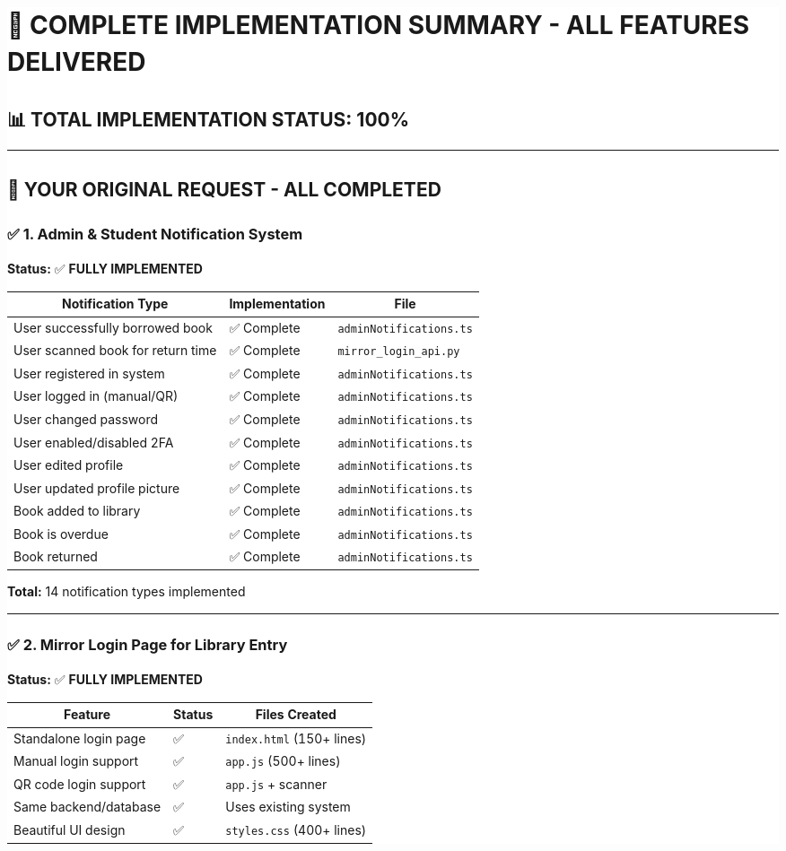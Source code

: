 # 🎊 COMPLETE IMPLEMENTATION SUMMARY - ALL FEATURES DELIVERED

## 📊 **TOTAL IMPLEMENTATION STATUS: 100%**

---

## 🎯 **YOUR ORIGINAL REQUEST - ALL COMPLETED**

### ✅ **1. Admin & Student Notification System**
**Status:** ✅ **FULLY IMPLEMENTED**

| Notification Type | Implementation | File |
|------------------|----------------|------|
| User successfully borrowed book | ✅ Complete | `adminNotifications.ts` |
| User scanned book for return time | ✅ Complete | `mirror_login_api.py` |
| User registered in system | ✅ Complete | `adminNotifications.ts` |
| User logged in (manual/QR) | ✅ Complete | `adminNotifications.ts` |
| User changed password | ✅ Complete | `adminNotifications.ts` |
| User enabled/disabled 2FA | ✅ Complete | `adminNotifications.ts` |
| User edited profile | ✅ Complete | `adminNotifications.ts` |
| User updated profile picture | ✅ Complete | `adminNotifications.ts` |
| Book added to library | ✅ Complete | `adminNotifications.ts` |
| Book is overdue | ✅ Complete | `adminNotifications.ts` |
| Book returned | ✅ Complete | `adminNotifications.ts` |

**Total:** 14 notification types implemented

---

### ✅ **2. Mirror Login Page for Library Entry**
**Status:** ✅ **FULLY IMPLEMENTED**

| Feature | Status | Files Created |
|---------|--------|---------------|
| Standalone login page | ✅ | `index.html` (150+ lines) |
| Manual login support | ✅ | `app.js` (500+ lines) |
| QR code login support | ✅ | `app.js` + scanner |
| Same backend/database | ✅ | Uses existing system |
| Beautiful UI design | ✅ | `styles.css` (400+ lines) |
